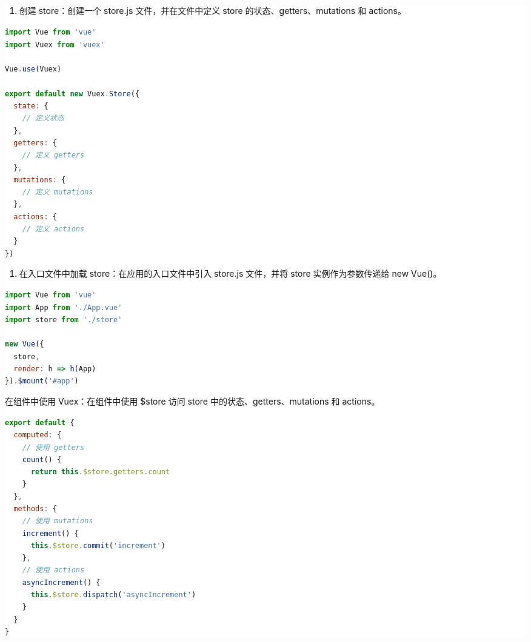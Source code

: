 1. 创建 store：创建一个 store.js 文件，并在文件中定义 store 的状态、getters、mutations 和 actions。

```javascript
import Vue from 'vue'
import Vuex from 'vuex'

Vue.use(Vuex)

export default new Vuex.Store({
  state: {
    // 定义状态
  },
  getters: {
    // 定义 getters
  },
  mutations: {
    // 定义 mutations
  },
  actions: {
    // 定义 actions
  }
})
```

1. 在入口文件中加载 store：在应用的入口文件中引入 store.js 文件，并将 store 实例作为参数传递给 new Vue()。

```javascript
import Vue from 'vue'
import App from './App.vue'
import store from './store'

new Vue({
  store,
  render: h => h(App)
}).$mount('#app')
```

在组件中使用 Vuex：在组件中使用 $store 访问 store 中的状态、getters、mutations 和 actions。

```javascript
export default {
  computed: {
    // 使用 getters
    count() {
      return this.$store.getters.count
    }
  },
  methods: {
    // 使用 mutations
    increment() {
      this.$store.commit('increment')
    },
    // 使用 actions
    asyncIncrement() {
      this.$store.dispatch('asyncIncrement')
    }
  }
}
```
